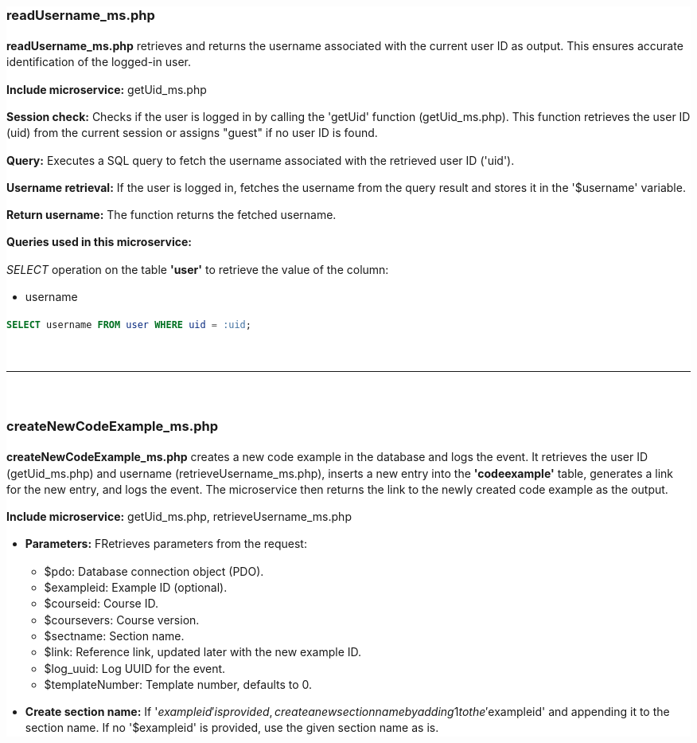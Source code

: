### readUsername_ms.php
__readUsername_ms.php__ retrieves and returns the username associated with the current user ID as output. This ensures accurate identification of the logged-in user.

__Include microservice:__ getUid_ms.php


__Session check:__ Checks if the user is logged in by calling the 'getUid' function (getUid_ms.php). This function retrieves the user ID (uid) from the current session or assigns "guest" if no user ID is found.

__Query:__ Executes a SQL query to fetch the username associated with the retrieved user ID ('uid'). 

__Username retrieval:__ If the user is logged in, fetches the username from the query result and stores it in the '$username' variable.

__Return username:__ The function returns the fetched username.


__Queries used in this microservice:__

_SELECT_ operation on the table __'user'__ to retrieve the value of the column:
- username

```sql
SELECT username FROM user WHERE uid = :uid;
```

<br>

---

<br>

### createNewCodeExample_ms.php
__createNewCodeExample_ms.php__ creates a new code example in the database and logs the event. It retrieves the user ID (getUid_ms.php) and username (retrieveUsername_ms.php), inserts a new entry into the __'codeexample'__ table, generates a link for the new entry, and logs the event. The microservice then returns the link to the newly created code example as the output.

__Include microservice:__ getUid_ms.php, retrieveUsername_ms.php

- __Parameters:__ FRetrieves parameters from the request:
    
    - $pdo: Database connection object (PDO).
    - $exampleid: Example ID (optional).
    - $courseid: Course ID.
    - $coursevers: Course version.
    - $sectname: Section name.
    - $link: Reference link, updated later with the new example ID.
    - $log_uuid: Log UUID for the event.
    - $templateNumber: Template number, defaults to 0.

- __Create section name:__ If '$exampleid' is provided, create a new section name by adding 1 to the '$exampleid' and appending it to the section name. If no '$exampleid' is provided, use the given section name as is.
